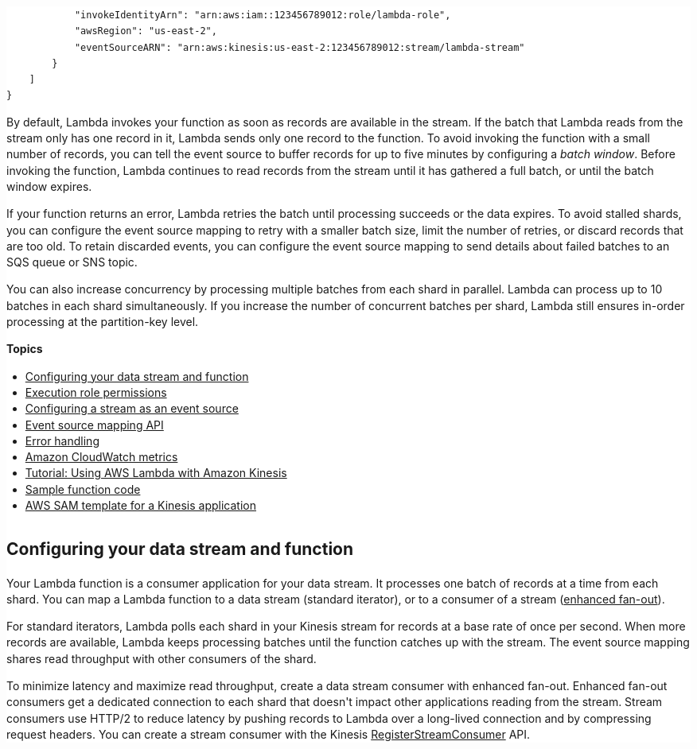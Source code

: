 ```
            "invokeIdentityArn": "arn:aws:iam::123456789012:role/lambda-role",
            "awsRegion": "us-east-2",
            "eventSourceARN": "arn:aws:kinesis:us-east-2:123456789012:stream/lambda-stream"
        }
    ]
}
```

By default, Lambda invokes your function as soon as records are available in the stream\. If the batch that Lambda reads from the stream only has one record in it, Lambda sends only one record to the function\. To avoid invoking the function with a small number of records, you can tell the event source to buffer records for up to five minutes by configuring a *batch window*\. Before invoking the function, Lambda continues to read records from the stream until it has gathered a full batch, or until the batch window expires\.

If your function returns an error, Lambda retries the batch until processing succeeds or the data expires\. To avoid stalled shards, you can configure the event source mapping to retry with a smaller batch size, limit the number of retries, or discard records that are too old\. To retain discarded events, you can configure the event source mapping to send details about failed batches to an SQS queue or SNS topic\.

You can also increase concurrency by processing multiple batches from each shard in parallel\. Lambda can process up to 10 batches in each shard simultaneously\. If you increase the number of concurrent batches per shard, Lambda still ensures in\-order processing at the partition\-key level\.

**Topics**
+ [Configuring your data stream and function](#services-kinesis-configure)
+ [Execution role permissions](#events-kinesis-permissions)
+ [Configuring a stream as an event source](#services-kinesis-eventsourcemapping)
+ [Event source mapping API](#services-kinesis-api)
+ [Error handling](#services-kinesis-errors)
+ [Amazon CloudWatch metrics](#events-kinesis-metrics)
+ [Tutorial: Using AWS Lambda with Amazon Kinesis](with-kinesis-example.md)
+ [Sample function code](with-kinesis-create-package.md)
+ [AWS SAM template for a Kinesis application](with-kinesis-example-use-app-spec.md)

## Configuring your data stream and function<a name="services-kinesis-configure"></a>

Your Lambda function is a consumer application for your data stream\. It processes one batch of records at a time from each shard\. You can map a Lambda function to a data stream \(standard iterator\), or to a consumer of a stream \([enhanced fan\-out](https://docs.aws.amazon.com/kinesis/latest/dev/enhanced-consumers.html)\)\.

For standard iterators, Lambda polls each shard in your Kinesis stream for records at a base rate of once per second\. When more records are available, Lambda keeps processing batches until the function catches up with the stream\. The event source mapping shares read throughput with other consumers of the shard\.

To minimize latency and maximize read throughput, create a data stream consumer with enhanced fan\-out\. Enhanced fan\-out consumers get a dedicated connection to each shard that doesn't impact other applications reading from the stream\. Stream consumers use HTTP/2 to reduce latency by pushing records to Lambda over a long\-lived connection and by compressing request headers\. You can create a stream consumer with the Kinesis [RegisterStreamConsumer](https://docs.aws.amazon.com/kinesis/latest/APIReference/API_RegisterStreamConsumer.html) API\.
